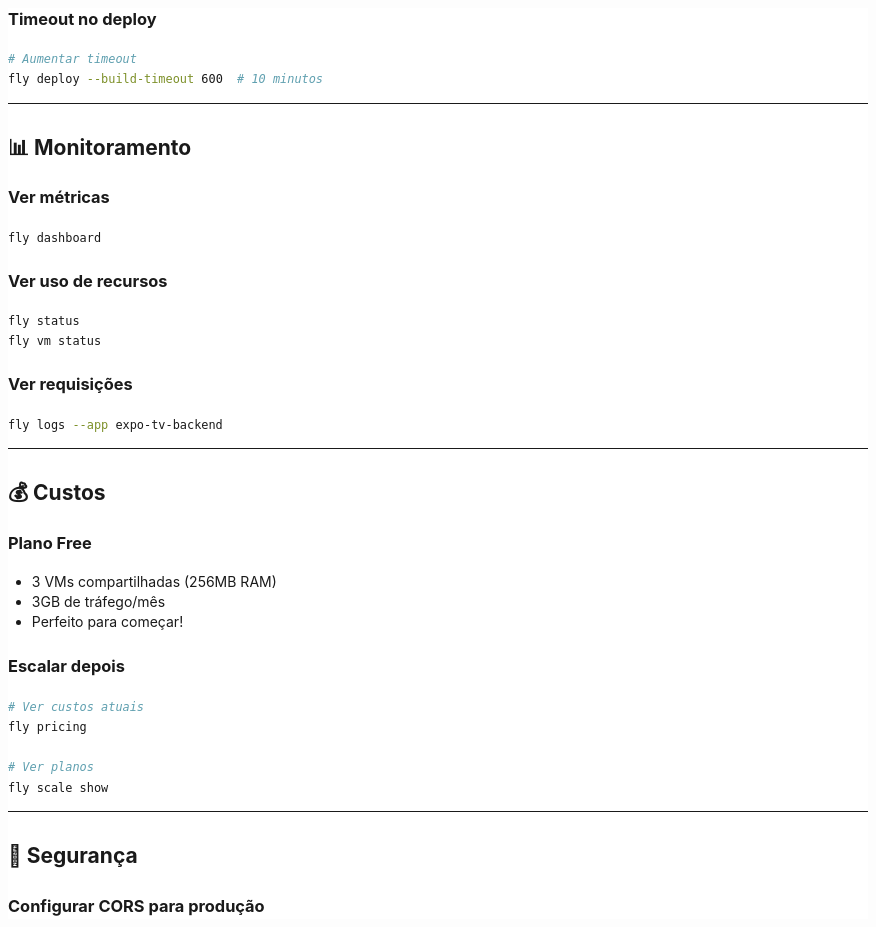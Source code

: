 ### Timeout no deploy
```bash
# Aumentar timeout
fly deploy --build-timeout 600  # 10 minutos
```

---

## 📊 Monitoramento

### Ver métricas
```bash
fly dashboard
```

### Ver uso de recursos
```bash
fly status
fly vm status
```

### Ver requisições
```bash
fly logs --app expo-tv-backend
```

---

## 💰 Custos

### Plano Free
- 3 VMs compartilhadas (256MB RAM)
- 3GB de tráfego/mês
- Perfeito para começar!

### Escalar depois
```bash
# Ver custos atuais
fly pricing

# Ver planos
fly scale show
```

---

## 🔐 Segurança

### Configurar CORS para produção
